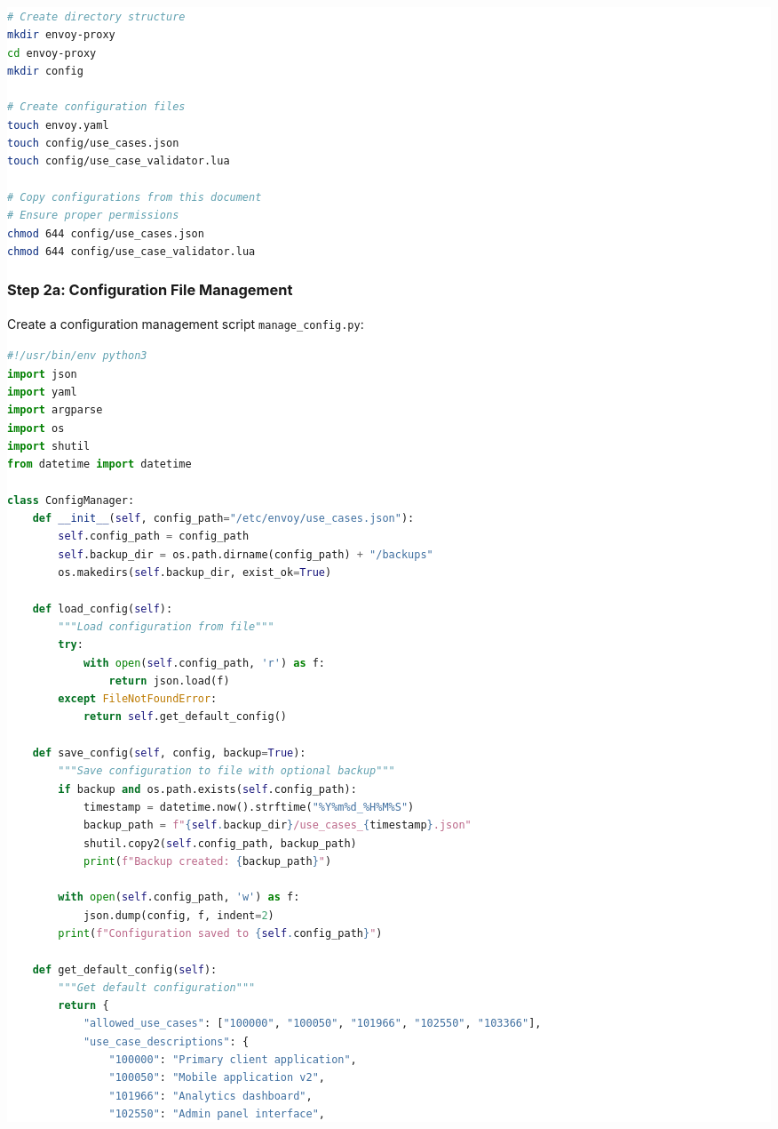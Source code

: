 ```bash
# Create directory structure
mkdir envoy-proxy
cd envoy-proxy
mkdir config

# Create configuration files
touch envoy.yaml
touch config/use_cases.json
touch config/use_case_validator.lua

# Copy configurations from this document
# Ensure proper permissions
chmod 644 config/use_cases.json
chmod 644 config/use_case_validator.lua
```

### Step 2a: Configuration File Management

Create a configuration management script `manage_config.py`:

```python
#!/usr/bin/env python3
import json
import yaml
import argparse
import os
import shutil
from datetime import datetime

class ConfigManager:
    def __init__(self, config_path="/etc/envoy/use_cases.json"):
        self.config_path = config_path
        self.backup_dir = os.path.dirname(config_path) + "/backups"
        os.makedirs(self.backup_dir, exist_ok=True)

    def load_config(self):
        """Load configuration from file"""
        try:
            with open(self.config_path, 'r') as f:
                return json.load(f)
        except FileNotFoundError:
            return self.get_default_config()

    def save_config(self, config, backup=True):
        """Save configuration to file with optional backup"""
        if backup and os.path.exists(self.config_path):
            timestamp = datetime.now().strftime("%Y%m%d_%H%M%S")
            backup_path = f"{self.backup_dir}/use_cases_{timestamp}.json"
            shutil.copy2(self.config_path, backup_path)
            print(f"Backup created: {backup_path}")

        with open(self.config_path, 'w') as f:
            json.dump(config, f, indent=2)
        print(f"Configuration saved to {self.config_path}")

    def get_default_config(self):
        """Get default configuration"""
        return {
            "allowed_use_cases": ["100000", "100050", "101966", "102550", "103366"],
            "use_case_descriptions": {
                "100000": "Primary client application",
                "100050": "Mobile application v2",
                "101966": "Analytics dashboard",
                "102550": "Admin panel interface",
```